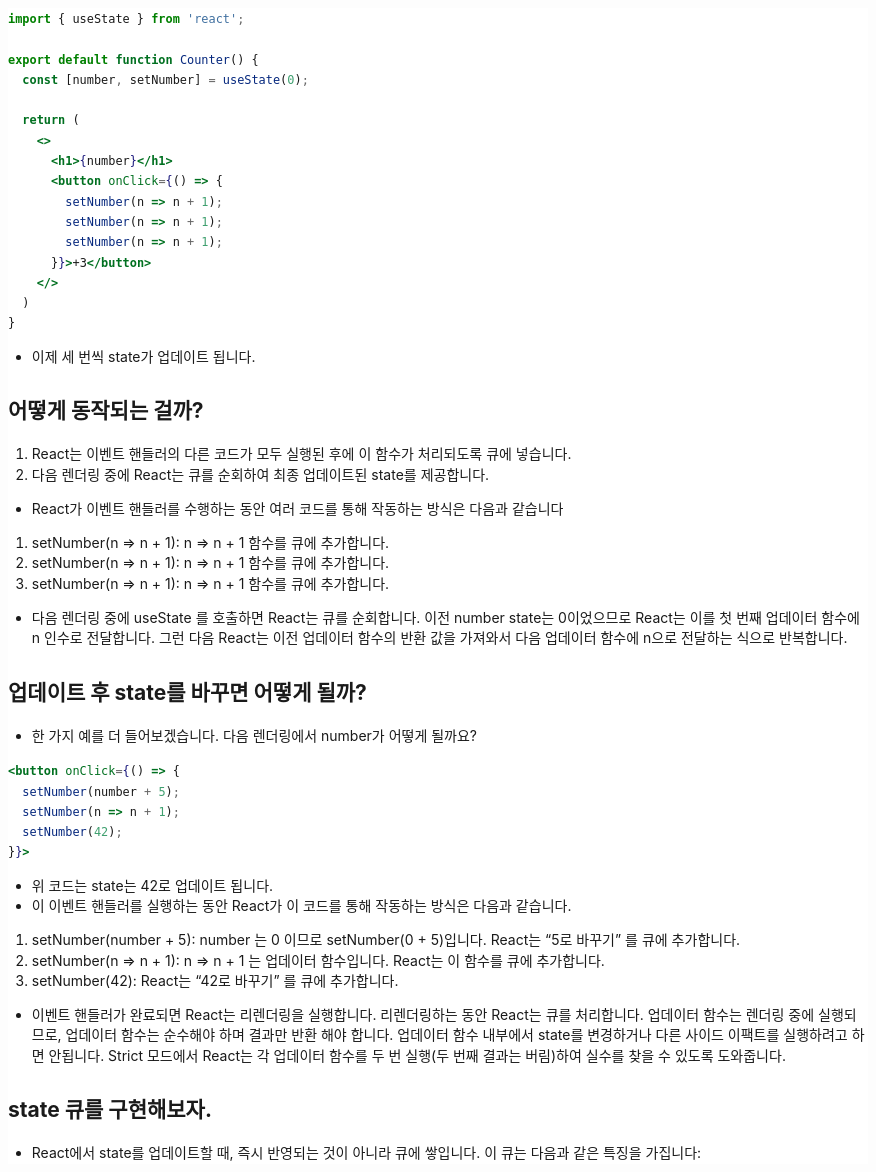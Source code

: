 ```jsx
import { useState } from 'react';

export default function Counter() {
  const [number, setNumber] = useState(0);

  return (
    <>
      <h1>{number}</h1>
      <button onClick={() => {
        setNumber(n => n + 1);
        setNumber(n => n + 1);
        setNumber(n => n + 1);
      }}>+3</button>
    </>
  )
}
```
- 이제 세 번씩 state가 업데이트 됩니다.

## 어떻게 동작되는 걸까?
1. React는 이벤트 핸들러의 다른 코드가 모두 실행된 후에 이 함수가 처리되도록 큐에 넣습니다.
2. 다음 렌더링 중에 React는 큐를 순회하여 최종 업데이트된 state를 제공합니다.
- React가 이벤트 핸들러를 수행하는 동안 여러 코드를 통해 작동하는 방식은 다음과 같습니다
1. setNumber(n => n + 1): n => n + 1 함수를 큐에 추가합니다.
2. setNumber(n => n + 1): n => n + 1 함수를 큐에 추가합니다.
3. setNumber(n => n + 1): n => n + 1 함수를 큐에 추가합니다.

- 다음 렌더링 중에 useState 를 호출하면 React는 큐를 순회합니다. 이전 number state는 0이었으므로 React는 이를 첫 번째 업데이터 함수에 n 인수로 전달합니다. 그런 다음 React는 이전 업데이터 함수의 반환 값을 가져와서 다음 업데이터 함수에 n으로 전달하는 식으로 반복합니다.

## 업데이트 후 state를 바꾸면 어떻게 될까?
- 한 가지 예를 더 들어보겠습니다. 다음 렌더링에서 number가 어떻게 될까요?

```jsx
<button onClick={() => {
  setNumber(number + 5);
  setNumber(n => n + 1);
  setNumber(42);
}}>
```
- 위 코드는 state는 42로 업데이트 됩니다.
- 이 이벤트 핸들러를 실행하는 동안 React가 이 코드를 통해 작동하는 방식은 다음과 같습니다.
1. setNumber(number + 5): number 는 0 이므로 setNumber(0 + 5)입니다. React는 “5로 바꾸기” 를 큐에 추가합니다.
2. setNumber(n => n + 1): n => n + 1 는 업데이터 함수입니다. React는 이 함수를 큐에 추가합니다.
3. setNumber(42): React는 “42로 바꾸기” 를 큐에 추가합니다.

- 이벤트 핸들러가 완료되면 React는 리렌더링을 실행합니다. 리렌더링하는 동안 React는 큐를 처리합니다. 업데이터 함수는 렌더링 중에 실행되므로, 업데이터 함수는 순수해야 하며 결과만 반환 해야 합니다. 업데이터 함수 내부에서 state를 변경하거나 다른 사이드 이팩트를 실행하려고 하면 안됩니다. Strict 모드에서 React는 각 업데이터 함수를 두 번 실행(두 번째 결과는 버림)하여 실수를 찾을 수 있도록 도와줍니다.

## state 큐를 구현해보자.
- React에서 state를 업데이트할 때, 즉시 반영되는 것이 아니라 큐에 쌓입니다. 이 큐는 다음과 같은 특징을 가집니다:
